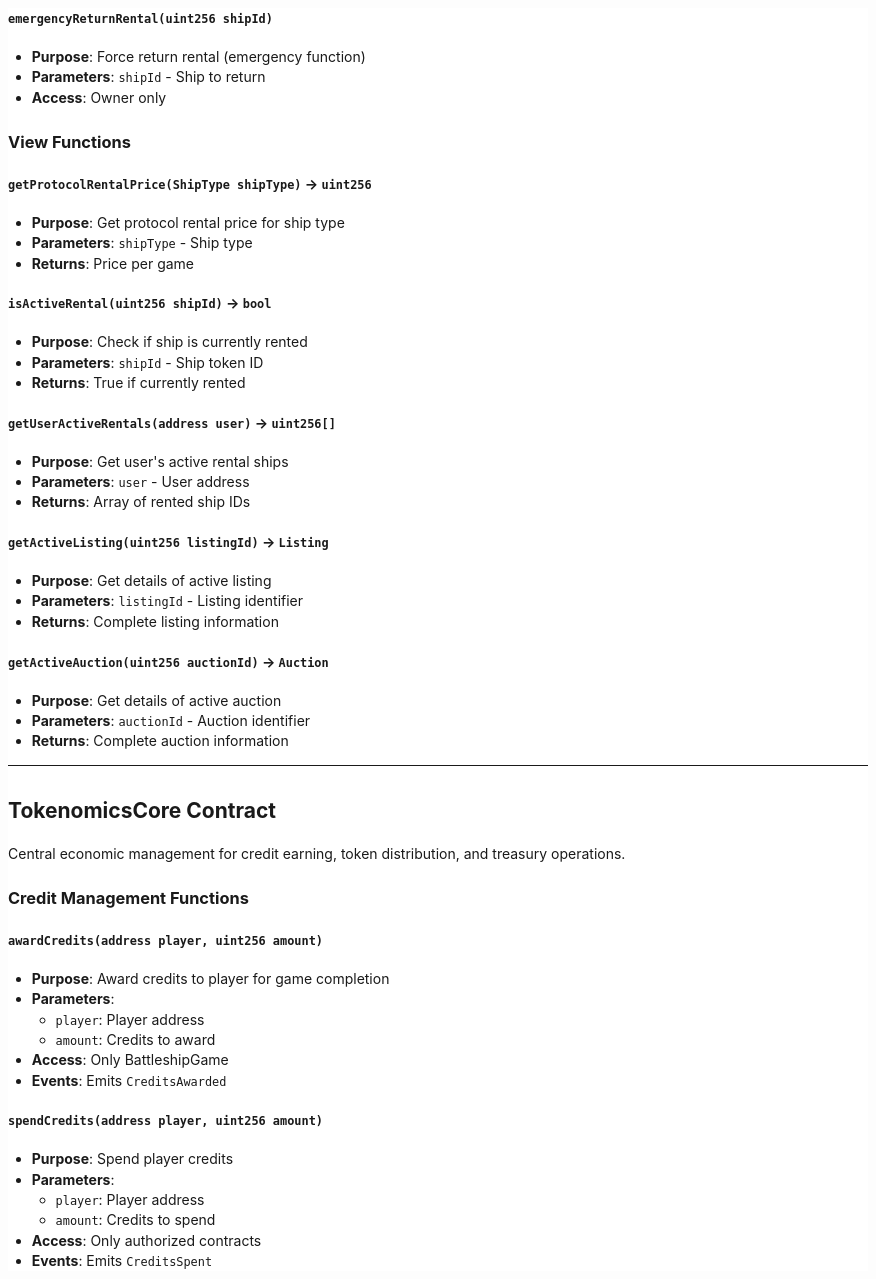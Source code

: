 #### `emergencyReturnRental(uint256 shipId)`
- **Purpose**: Force return rental (emergency function)
- **Parameters**: `shipId` - Ship to return
- **Access**: Owner only

### View Functions

#### `getProtocolRentalPrice(ShipType shipType)` → `uint256`
- **Purpose**: Get protocol rental price for ship type
- **Parameters**: `shipType` - Ship type
- **Returns**: Price per game

#### `isActiveRental(uint256 shipId)` → `bool`
- **Purpose**: Check if ship is currently rented
- **Parameters**: `shipId` - Ship token ID
- **Returns**: True if currently rented

#### `getUserActiveRentals(address user)` → `uint256[]`
- **Purpose**: Get user's active rental ships
- **Parameters**: `user` - User address
- **Returns**: Array of rented ship IDs

#### `getActiveListing(uint256 listingId)` → `Listing`
- **Purpose**: Get details of active listing
- **Parameters**: `listingId` - Listing identifier
- **Returns**: Complete listing information

#### `getActiveAuction(uint256 auctionId)` → `Auction`
- **Purpose**: Get details of active auction
- **Parameters**: `auctionId` - Auction identifier
- **Returns**: Complete auction information

---

## TokenomicsCore Contract

Central economic management for credit earning, token distribution, and treasury operations.

### Credit Management Functions

#### `awardCredits(address player, uint256 amount)`
- **Purpose**: Award credits to player for game completion
- **Parameters**:
  - `player`: Player address
  - `amount`: Credits to award
- **Access**: Only BattleshipGame
- **Events**: Emits `CreditsAwarded`

#### `spendCredits(address player, uint256 amount)`
- **Purpose**: Spend player credits
- **Parameters**:
  - `player`: Player address
  - `amount`: Credits to spend
- **Access**: Only authorized contracts
- **Events**: Emits `CreditsSpent`
